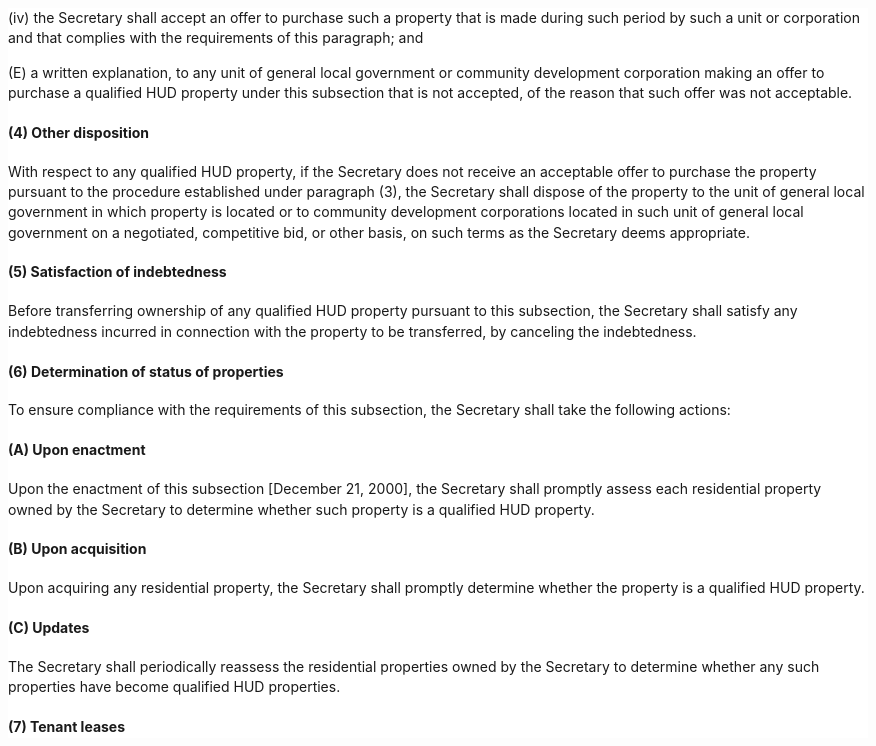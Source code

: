 (iv) the Secretary shall accept an offer to purchase such a property that is made during such period by such a unit or corporation and that complies with the requirements of this paragraph; and

[]()

(E) a written explanation, to any unit of general local government or community development corporation making an offer to purchase a qualified HUD property under this subsection that is not accepted, of the reason that such offer was not acceptable.

[]()

#### (4) Other disposition ####

With respect to any qualified HUD property, if the Secretary does not receive an acceptable offer to purchase the property pursuant to the procedure established under paragraph (3), the Secretary shall dispose of the property to the unit of general local government in which property is located or to community development corporations located in such unit of general local government on a negotiated, competitive bid, or other basis, on such terms as the Secretary deems appropriate.

[]()

#### (5) Satisfaction of indebtedness ####

Before transferring ownership of any qualified HUD property pursuant to this subsection, the Secretary shall satisfy any indebtedness incurred in connection with the property to be transferred, by canceling the indebtedness.

[]()

#### (6) Determination of status of properties ####

To ensure compliance with the requirements of this subsection, the Secretary shall take the following actions:

[]()

#### (A) Upon enactment ####

Upon the enactment of this subsection [December 21, 2000], the Secretary shall promptly assess each residential property owned by the Secretary to determine whether such property is a qualified HUD property.

[]()

#### (B) Upon acquisition ####

Upon acquiring any residential property, the Secretary shall promptly determine whether the property is a qualified HUD property.

[]()

#### (C) Updates ####

The Secretary shall periodically reassess the residential properties owned by the Secretary to determine whether any such properties have become qualified HUD properties.

[]()

#### (7) Tenant leases ####
